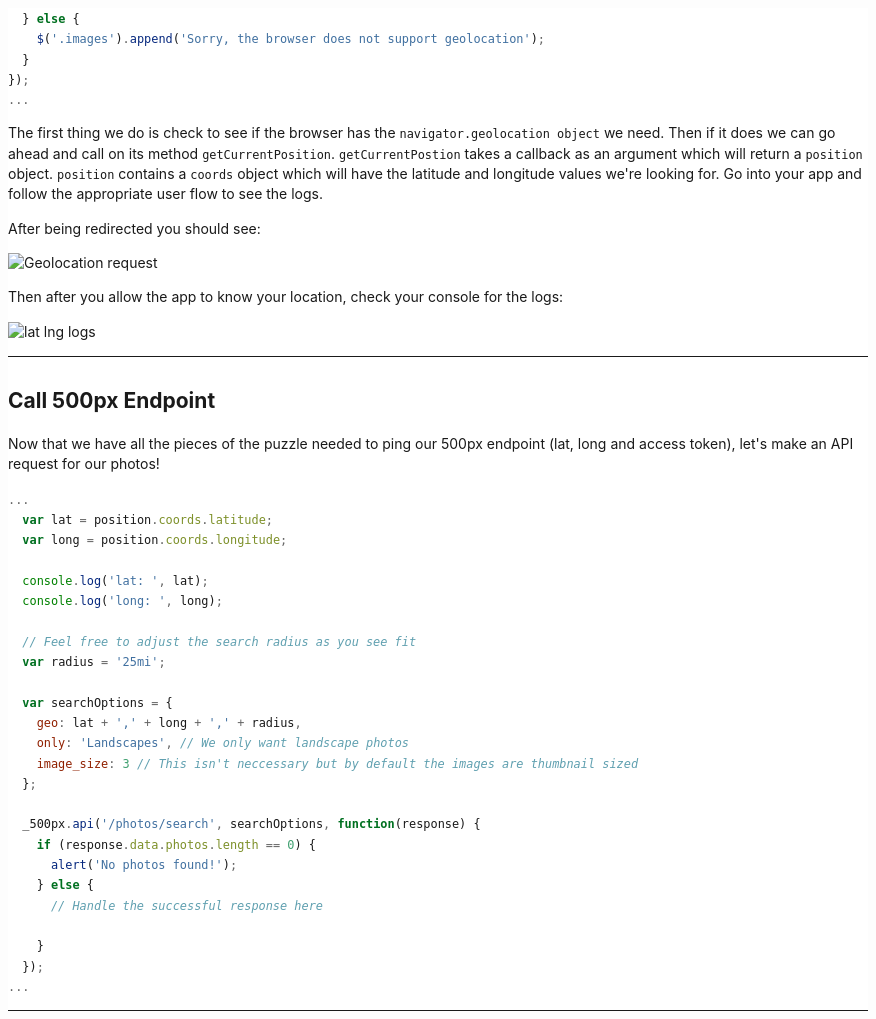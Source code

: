 ```javascript
  } else {
    $('.images').append('Sorry, the browser does not support geolocation');
  }
});
...
```

The first thing we do is check to see if the browser has the `navigator.geolocation object` we need. Then if it does we can go ahead and call on its method `getCurrentPosition`. `getCurrentPostion` takes a callback as an argument which will return a `position` object. `position` contains a `coords` object which will have the latitude and longitude values we're looking for. Go into your app and follow the appropriate user flow to see the logs.

After being redirected you should see:

![Geolocation request](https://cloud.githubusercontent.com/assets/204420/15410640/809f83e4-1de0-11e6-97ac-123a669adf9f.png)

Then after you allow the app to know your location, check your console for the logs:

![lat lng logs](https://s3.amazonaws.com/f.cl.ly/items/1L1m2j3Q0c3R1t421J18/Image%202015-11-08%20at%209.20.30%20PM.png)

---

<a name = "codealong3"></a>
## Call 500px Endpoint

Now that we have all the pieces of the puzzle needed to ping our 500px endpoint (lat, long and access token), let's make an API request for our photos!

```js
...
  var lat = position.coords.latitude;
  var long = position.coords.longitude;

  console.log('lat: ', lat);
  console.log('long: ', long);

  // Feel free to adjust the search radius as you see fit
  var radius = '25mi';

  var searchOptions = {
    geo: lat + ',' + long + ',' + radius,
    only: 'Landscapes', // We only want landscape photos
    image_size: 3 // This isn't neccessary but by default the images are thumbnail sized
  };

  _500px.api('/photos/search', searchOptions, function(response) {
    if (response.data.photos.length == 0) {
      alert('No photos found!');
    } else {
      // Handle the successful response here

    }
  });
...
```

---